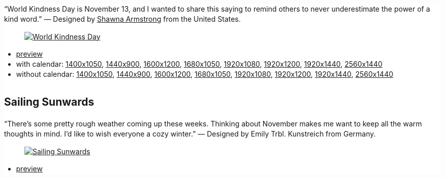 “World Kindness Day is November 13, and I wanted to share this saying to remind others to never underestimate the power of a kind word.” — Designed by <a href="https://www.oTotally.com">Shawna Armstrong</a> from the United States.

<figure><a title="World Kindness Day" href="https://smashingmagazine.com/files/wallpapers/nov-15/world-kindness-day/nov-15-world-kindness-day-full.jpg"><img loading="lazy" decoding="async" src="https://archive.smashing.media/assets/344dbf88-fdf9-42bb-adb4-46f01eedd629/32e1bad4-dc72-4fa9-8f61-982c855a2072/nov-15-world-kindness-day-preview-opt-445x250.jpg" alt="World Kindness Day" /></a></figure>

*   [preview](https://smashingmagazine.com/files/wallpapers/nov-15/world-kindness-day/nov-15-world-kindness-day-preview.jpg "World Kindness Day - Preview")
*   with calendar: [1400x1050](https://smashingmagazine.com/files/wallpapers/nov-15/world-kindness-day/cal/nov-15-world-kindness-day-cal-1400x1050.jpg "World Kindness Day - 1400x1050"), [1440x900](https://smashingmagazine.com/files/wallpapers/nov-15/world-kindness-day/cal/nov-15-world-kindness-day-cal-1440x900.jpg "World Kindness Day - 1440x900"), [1600x1200](https://smashingmagazine.com/files/wallpapers/nov-15/world-kindness-day/cal/nov-15-world-kindness-day-cal-1600x1200.jpg "World Kindness Day - 1600x1200"), [1680x1050](https://smashingmagazine.com/files/wallpapers/nov-15/world-kindness-day/cal/nov-15-world-kindness-day-cal-1680x1050.jpg "World Kindness Day - 1680x1050"), [1920x1080](https://smashingmagazine.com/files/wallpapers/nov-15/world-kindness-day/cal/nov-15-world-kindness-day-cal-1920x1080.jpg "World Kindness Day - 1920x1080"), [1920x1200](https://smashingmagazine.com/files/wallpapers/nov-15/world-kindness-day/cal/nov-15-world-kindness-day-cal-1920x1200.jpg "World Kindness Day - 1920x1200"), [1920x1440](https://smashingmagazine.com/files/wallpapers/nov-15/world-kindness-day/cal/nov-15-world-kindness-day-cal-1920x1440.jpg "World Kindness Day - 1920x1440"), [2560x1440](https://smashingmagazine.com/files/wallpapers/nov-15/world-kindness-day/cal/nov-15-world-kindness-day-cal-2560x1440.jpg "World Kindness Day - 2560x1440")
*   without calendar: [1400x1050](https://smashingmagazine.com/files/wallpapers/nov-15/world-kindness-day/nocal/nov-15-world-kindness-day-nocal-1400x1050.jpg "World Kindness Day - 1400x1050"), [1440x900](https://smashingmagazine.com/files/wallpapers/nov-15/world-kindness-day/nocal/nov-15-world-kindness-day-nocal-1440x900.jpg "World Kindness Day - 1440x900"), [1600x1200](https://smashingmagazine.com/files/wallpapers/nov-15/world-kindness-day/nocal/nov-15-world-kindness-day-nocal-1600x1200.jpg "World Kindness Day - 1600x1200"), [1680x1050](https://smashingmagazine.com/files/wallpapers/nov-15/world-kindness-day/nocal/nov-15-world-kindness-day-nocal-1680x1050.jpg "World Kindness Day - 1680x1050"), [1920x1080](https://smashingmagazine.com/files/wallpapers/nov-15/world-kindness-day/nocal/nov-15-world-kindness-day-nocal-1920x1080.jpg "World Kindness Day - 1920x1080"), [1920x1200](https://smashingmagazine.com/files/wallpapers/nov-15/world-kindness-day/nocal/nov-15-world-kindness-day-nocal-1920x1200.jpg "World Kindness Day - 1920x1200"), [1920x1440](https://smashingmagazine.com/files/wallpapers/nov-15/world-kindness-day/nocal/nov-15-world-kindness-day-nocal-1920x1440.jpg "World Kindness Day - 1920x1440"), [2560x1440](https://smashingmagazine.com/files/wallpapers/nov-15/world-kindness-day/nocal/nov-15-world-kindness-day-nocal-2560x1440.jpg "World Kindness Day - 2560x1440")

## Sailing Sunwards

“There’s some pretty rough weather coming up these weeks. Thinking about November makes me want to keep all the warm thoughts in mind. I’d like to wish everyone a cozy winter.” — Designed by Emily Trbl. Kunstreich from Germany.

<figure><a title="Sailing Sunwards" href="https://smashingmagazine.com/files/wallpapers/nov-15/sailing-sunwards/nov-15-sailing-sunwards-full.png"><img loading="lazy" decoding="async" src="https://archive.smashing.media/assets/344dbf88-fdf9-42bb-adb4-46f01eedd629/ad37198c-bbf3-48eb-9ea9-7d9bebcfb619/nov-15-sailing-sunwards-preview-opt.png" alt="Sailing Sunwards" /></a></figure>

*   [preview](https://smashingmagazine.com/files/wallpapers/nov-15/sailing-sunwards/nov-15-sailing-sunwards-preview.png "Sailing Sunwards - Preview")